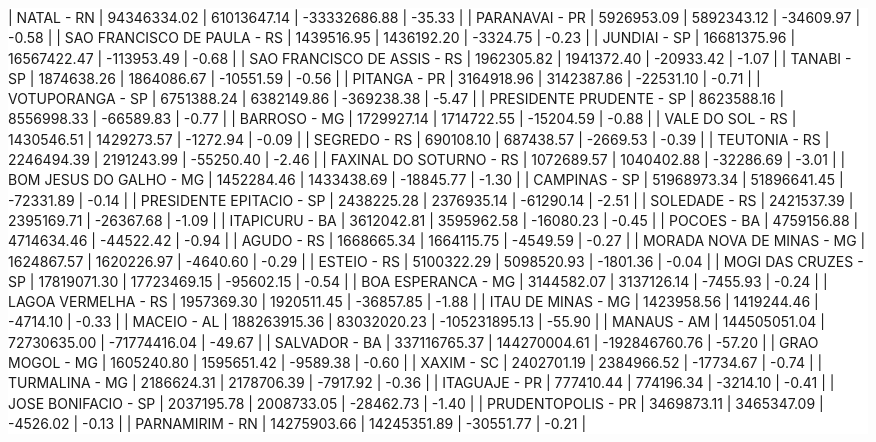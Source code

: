 | NATAL - RN | 94346334.02 | 61013647.14 | -33332686.88 | -35.33 |
| PARANAVAI - PR | 5926953.09 | 5892343.12 | -34609.97 | -0.58 |
| SAO FRANCISCO DE PAULA - RS | 1439516.95 | 1436192.20 | -3324.75 | -0.23 |
| JUNDIAI - SP | 16681375.96 | 16567422.47 | -113953.49 | -0.68 |
| SAO FRANCISCO DE ASSIS - RS | 1962305.82 | 1941372.40 | -20933.42 | -1.07 |
| TANABI - SP | 1874638.26 | 1864086.67 | -10551.59 | -0.56 |
| PITANGA - PR | 3164918.96 | 3142387.86 | -22531.10 | -0.71 |
| VOTUPORANGA - SP | 6751388.24 | 6382149.86 | -369238.38 | -5.47 |
| PRESIDENTE PRUDENTE - SP | 8623588.16 | 8556998.33 | -66589.83 | -0.77 |
| BARROSO - MG | 1729927.14 | 1714722.55 | -15204.59 | -0.88 |
| VALE DO SOL - RS | 1430546.51 | 1429273.57 | -1272.94 | -0.09 |
| SEGREDO - RS | 690108.10 | 687438.57 | -2669.53 | -0.39 |
| TEUTONIA - RS | 2246494.39 | 2191243.99 | -55250.40 | -2.46 |
| FAXINAL DO SOTURNO - RS | 1072689.57 | 1040402.88 | -32286.69 | -3.01 |
| BOM JESUS DO GALHO - MG | 1452284.46 | 1433438.69 | -18845.77 | -1.30 |
| CAMPINAS - SP | 51968973.34 | 51896641.45 | -72331.89 | -0.14 |
| PRESIDENTE EPITACIO - SP | 2438225.28 | 2376935.14 | -61290.14 | -2.51 |
| SOLEDADE - RS | 2421537.39 | 2395169.71 | -26367.68 | -1.09 |
| ITAPICURU - BA | 3612042.81 | 3595962.58 | -16080.23 | -0.45 |
| POCOES - BA | 4759156.88 | 4714634.46 | -44522.42 | -0.94 |
| AGUDO - RS | 1668665.34 | 1664115.75 | -4549.59 | -0.27 |
| MORADA NOVA DE MINAS - MG | 1624867.57 | 1620226.97 | -4640.60 | -0.29 |
| ESTEIO - RS | 5100322.29 | 5098520.93 | -1801.36 | -0.04 |
| MOGI DAS CRUZES - SP | 17819071.30 | 17723469.15 | -95602.15 | -0.54 |
| BOA ESPERANCA - MG | 3144582.07 | 3137126.14 | -7455.93 | -0.24 |
| LAGOA VERMELHA - RS | 1957369.30 | 1920511.45 | -36857.85 | -1.88 |
| ITAU DE MINAS - MG | 1423958.56 | 1419244.46 | -4714.10 | -0.33 |
| MACEIO - AL | 188263915.36 | 83032020.23 | -105231895.13 | -55.90 |
| MANAUS - AM | 144505051.04 | 72730635.00 | -71774416.04 | -49.67 |
| SALVADOR - BA | 337116765.37 | 144270004.61 | -192846760.76 | -57.20 |
| GRAO MOGOL - MG | 1605240.80 | 1595651.42 | -9589.38 | -0.60 |
| XAXIM - SC | 2402701.19 | 2384966.52 | -17734.67 | -0.74 |
| TURMALINA - MG | 2186624.31 | 2178706.39 | -7917.92 | -0.36 |
| ITAGUAJE - PR | 777410.44 | 774196.34 | -3214.10 | -0.41 |
| JOSE BONIFACIO - SP | 2037195.78 | 2008733.05 | -28462.73 | -1.40 |
| PRUDENTOPOLIS - PR | 3469873.11 | 3465347.09 | -4526.02 | -0.13 |
| PARNAMIRIM - RN | 14275903.66 | 14245351.89 | -30551.77 | -0.21 |